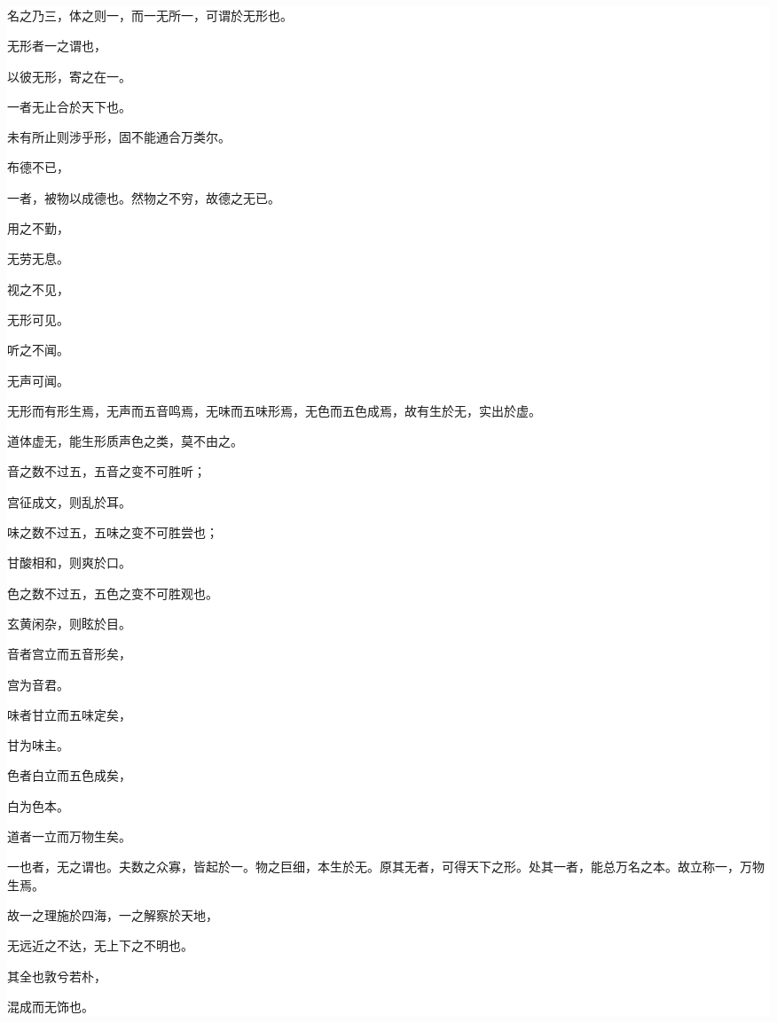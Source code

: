 名之乃三，体之则一，而一无所一，可谓於无形也。  

无形者一之谓也，  

以彼无形，寄之在一。  

一者无止合於天下也。  

未有所止则涉乎形，固不能通合万类尔。  

布德不已，  

一者，被物以成德也。然物之不穷，故德之无已。  

用之不勤，  

无劳无息。  

视之不见，  

无形可见。  

听之不闻。  

无声可闻。  

无形而有形生焉，无声而五音鸣焉，无味而五味形焉，无色而五色成焉，故有生於无，实出於虚。  

道体虚无，能生形质声色之类，莫不由之。  

音之数不过五，五音之变不可胜听；  

宫征成文，则乱於耳。  

味之数不过五，五味之变不可胜尝也；  

甘酸相和，则爽於口。  

色之数不过五，五色之变不可胜观也。  

玄黄闲杂，则眩於目。  

音者宫立而五音形矣，  

宫为音君。  

味者甘立而五味定矣，  

甘为味主。  

色者白立而五色成矣，  

白为色本。  

道者一立而万物生矣。  

一也者，无之谓也。夫数之众寡，皆起於一。物之巨细，本生於无。原其无者，可得天下之形。处其一者，能总万名之本。故立称一，万物生焉。  

故一之理施於四海，一之解察於天地，  

无远近之不达，无上下之不明也。  

其全也敦兮若朴，  

混成而无饰也。  

